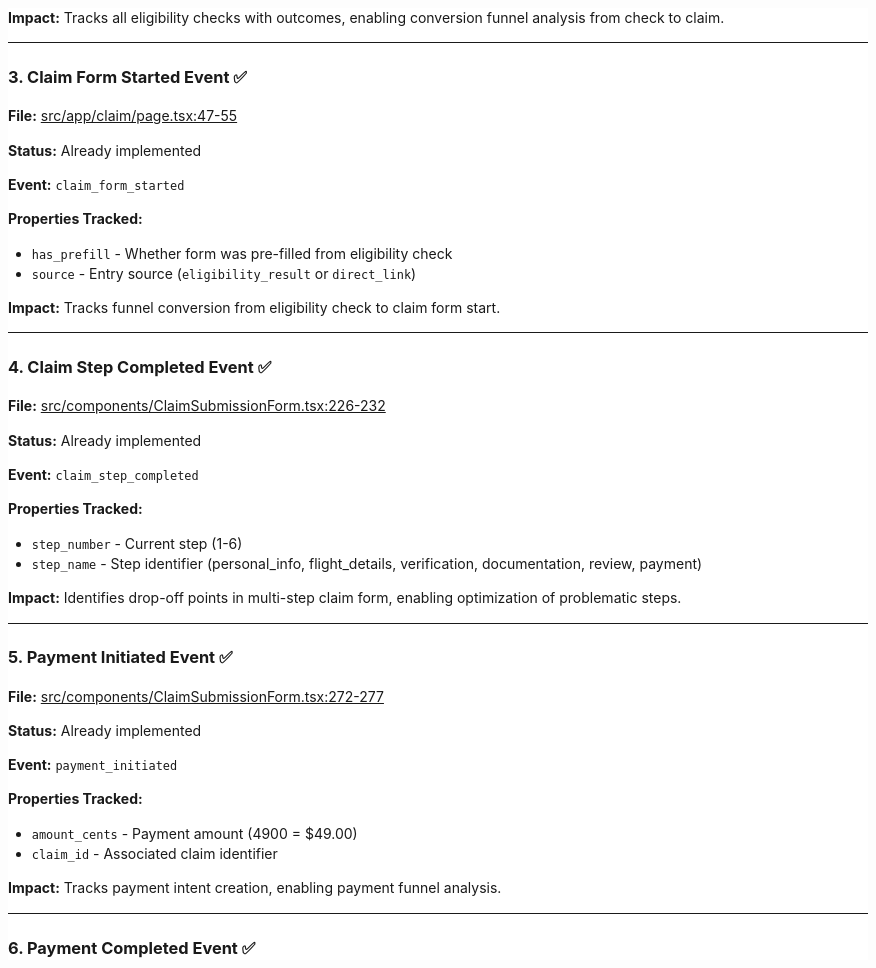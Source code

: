 **Impact:** Tracks all eligibility checks with outcomes, enabling conversion funnel analysis from check to claim.

---

### 3. Claim Form Started Event ✅

**File:** [src/app/claim/page.tsx:47-55](src/app/claim/page.tsx#L47-L55)

**Status:** Already implemented

**Event:** `claim_form_started`

**Properties Tracked:**
- `has_prefill` - Whether form was pre-filled from eligibility check
- `source` - Entry source (`eligibility_result` or `direct_link`)

**Impact:** Tracks funnel conversion from eligibility check to claim form start.

---

### 4. Claim Step Completed Event ✅

**File:** [src/components/ClaimSubmissionForm.tsx:226-232](src/components/ClaimSubmissionForm.tsx#L226-L232)

**Status:** Already implemented

**Event:** `claim_step_completed`

**Properties Tracked:**
- `step_number` - Current step (1-6)
- `step_name` - Step identifier (personal_info, flight_details, verification, documentation, review, payment)

**Impact:** Identifies drop-off points in multi-step claim form, enabling optimization of problematic steps.

---

### 5. Payment Initiated Event ✅

**File:** [src/components/ClaimSubmissionForm.tsx:272-277](src/components/ClaimSubmissionForm.tsx#L272-L277)

**Status:** Already implemented

**Event:** `payment_initiated`

**Properties Tracked:**
- `amount_cents` - Payment amount (4900 = $49.00)
- `claim_id` - Associated claim identifier

**Impact:** Tracks payment intent creation, enabling payment funnel analysis.

---

### 6. Payment Completed Event ✅
